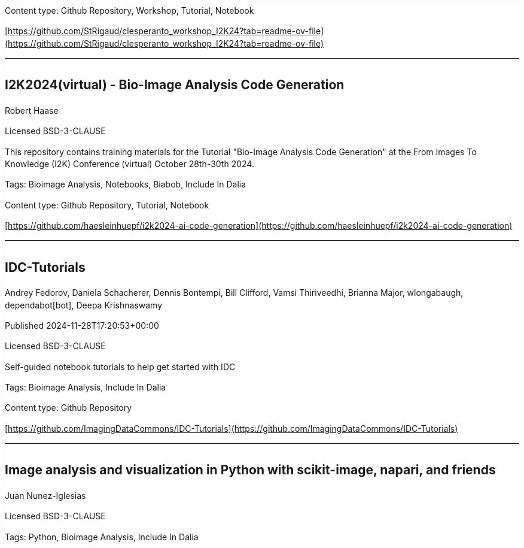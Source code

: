 Content type: Github Repository, Workshop, Tutorial, Notebook

[https://github.com/StRigaud/clesperanto_workshop_I2K24?tab=readme-ov-file](https://github.com/StRigaud/clesperanto_workshop_I2K24?tab=readme-ov-file)


---

## I2K2024(virtual) - Bio-Image Analysis Code Generation

Robert Haase

Licensed BSD-3-CLAUSE



This repository contains training materials for the Tutorial "Bio-Image Analysis Code Generation" at the From Images To Knowledge (I2K) Conference (virtual) October 28th-30th 2024.

Tags: Bioimage Analysis, Notebooks, Biabob, Include In Dalia

Content type: Github Repository, Tutorial, Notebook

[https://github.com/haesleinhuepf/i2k2024-ai-code-generation](https://github.com/haesleinhuepf/i2k2024-ai-code-generation)


---

## IDC-Tutorials

Andrey Fedorov, Daniela Schacherer, Dennis Bontempi, Bill Clifford, Vamsi Thiriveedhi, Brianna Major, wlongabaugh, dependabot[bot], Deepa Krishnaswamy

Published 2024-11-28T17:20:53+00:00

Licensed BSD-3-CLAUSE



Self-guided notebook tutorials to help get started with IDC

Tags: Bioimage Analysis, Include In Dalia

Content type: Github Repository

[https://github.com/ImagingDataCommons/IDC-Tutorials](https://github.com/ImagingDataCommons/IDC-Tutorials)


---

## Image analysis and visualization in Python with scikit-image, napari, and friends

Juan Nunez-Iglesias

Licensed BSD-3-CLAUSE



Tags: Python, Bioimage Analysis, Include In Dalia
